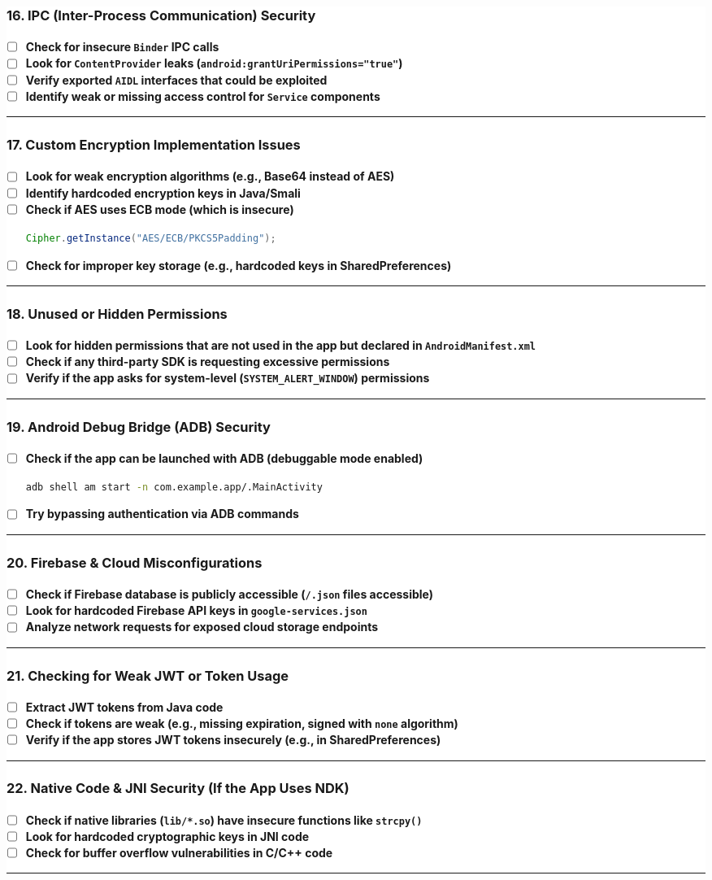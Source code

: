 ### **16. IPC (Inter-Process Communication) Security**  
- [ ] **Check for insecure `Binder` IPC calls**  
- [ ] **Look for `ContentProvider` leaks (`android:grantUriPermissions="true"`)**  
- [ ] **Verify exported `AIDL` interfaces that could be exploited**  
- [ ] **Identify weak or missing access control for `Service` components**  

---

### **17. Custom Encryption Implementation Issues**  
- [ ] **Look for weak encryption algorithms (e.g., Base64 instead of AES)**  
- [ ] **Identify hardcoded encryption keys in Java/Smali**  
- [ ] **Check if AES uses ECB mode (which is insecure)**  
  ```java
  Cipher.getInstance("AES/ECB/PKCS5Padding");
  ```  
- [ ] **Check for improper key storage (e.g., hardcoded keys in SharedPreferences)**  

---

### **18. Unused or Hidden Permissions**  
- [ ] **Look for hidden permissions that are not used in the app but declared in `AndroidManifest.xml`**  
- [ ] **Check if any third-party SDK is requesting excessive permissions**  
- [ ] **Verify if the app asks for system-level (`SYSTEM_ALERT_WINDOW`) permissions**  

---

### **19. Android Debug Bridge (ADB) Security**  
- [ ] **Check if the app can be launched with ADB (debuggable mode enabled)**  
  ```bash
  adb shell am start -n com.example.app/.MainActivity
  ```  
- [ ] **Try bypassing authentication via ADB commands**  

---

### **20. Firebase & Cloud Misconfigurations**  
- [ ] **Check if Firebase database is publicly accessible (`/.json` files accessible)**  
- [ ] **Look for hardcoded Firebase API keys in `google-services.json`**  
- [ ] **Analyze network requests for exposed cloud storage endpoints**  

---

### **21. Checking for Weak JWT or Token Usage**  
- [ ] **Extract JWT tokens from Java code**  
- [ ] **Check if tokens are weak (e.g., missing expiration, signed with `none` algorithm)**  
- [ ] **Verify if the app stores JWT tokens insecurely (e.g., in SharedPreferences)**  

---

### **22. Native Code & JNI Security (If the App Uses NDK)**  
- [ ] **Check if native libraries (`lib/*.so`) have insecure functions like `strcpy()`**  
- [ ] **Look for hardcoded cryptographic keys in JNI code**  
- [ ] **Check for buffer overflow vulnerabilities in C/C++ code**  

---